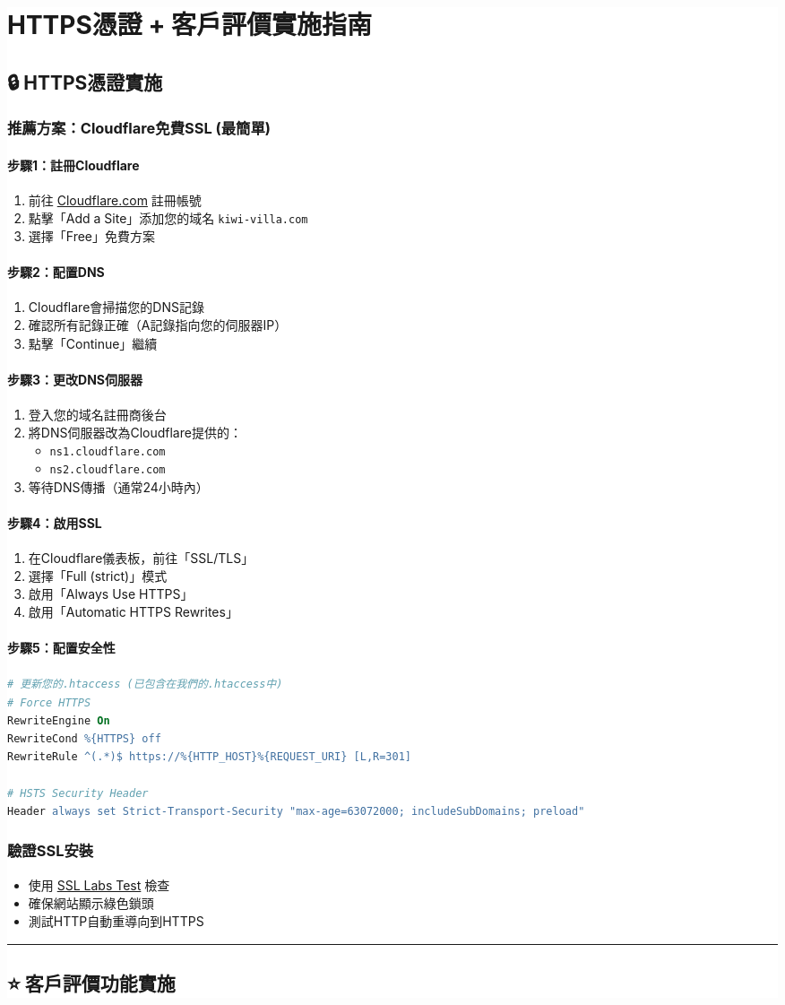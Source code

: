 # HTTPS憑證 + 客戶評價實施指南

## 🔒 **HTTPS憑證實施**

### **推薦方案：Cloudflare免費SSL (最簡單)**

#### **步驟1：註冊Cloudflare**
1. 前往 [Cloudflare.com](https://www.cloudflare.com) 註冊帳號
2. 點擊「Add a Site」添加您的域名 `kiwi-villa.com`
3. 選擇「Free」免費方案

#### **步驟2：配置DNS**
1. Cloudflare會掃描您的DNS記錄
2. 確認所有記錄正確（A記錄指向您的伺服器IP）
3. 點擊「Continue」繼續

#### **步驟3：更改DNS伺服器**
1. 登入您的域名註冊商後台
2. 將DNS伺服器改為Cloudflare提供的：
   - `ns1.cloudflare.com`
   - `ns2.cloudflare.com`
3. 等待DNS傳播（通常24小時內）

#### **步驟4：啟用SSL**
1. 在Cloudflare儀表板，前往「SSL/TLS」
2. 選擇「Full (strict)」模式
3. 啟用「Always Use HTTPS」
4. 啟用「Automatic HTTPS Rewrites」

#### **步驟5：配置安全性**
```apache
# 更新您的.htaccess (已包含在我們的.htaccess中)
# Force HTTPS
RewriteEngine On
RewriteCond %{HTTPS} off
RewriteRule ^(.*)$ https://%{HTTP_HOST}%{REQUEST_URI} [L,R=301]

# HSTS Security Header
Header always set Strict-Transport-Security "max-age=63072000; includeSubDomains; preload"
```

### **驗證SSL安裝**
- 使用 [SSL Labs Test](https://www.ssllabs.com/ssltest/) 檢查
- 確保網站顯示綠色鎖頭
- 測試HTTP自動重導向到HTTPS

---

## ⭐ **客戶評價功能實施**
